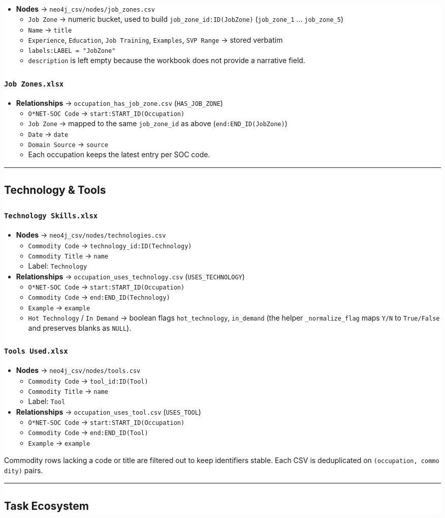 * **Nodes** → `neo4j_csv/nodes/job_zones.csv`
  * `Job Zone` → numeric bucket, used to build `job_zone_id:ID(JobZone)` (`job_zone_1` … `job_zone_5`)
  * `Name` → `title`
  * `Experience`, `Education`, `Job Training`, `Examples`, `SVP Range` → stored verbatim
  * `labels:LABEL = "JobZone"`
  * `description` is left empty because the workbook does not provide a narrative field.

### `Job Zones.xlsx`

* **Relationships** → `occupation_has_job_zone.csv` (`HAS_JOB_ZONE`)
  * `O*NET-SOC Code` → `start:START_ID(Occupation)`
  * `Job Zone` → mapped to the same `job_zone_id` as above (`end:END_ID(JobZone)`)
  * `Date` → `date`
  * `Domain Source` → `source`
  * Each occupation keeps the latest entry per SOC code.

---

## Technology & Tools

### `Technology Skills.xlsx`

* **Nodes** → `neo4j_csv/nodes/technologies.csv`
  * `Commodity Code` → `technology_id:ID(Technology)`
  * `Commodity Title` → `name`
  * Label: `Technology`
* **Relationships** → `occupation_uses_technology.csv` (`USES_TECHNOLOGY`)
  * `O*NET-SOC Code` → `start:START_ID(Occupation)`
  * `Commodity Code` → `end:END_ID(Technology)`
  * `Example` → `example`
  * `Hot Technology` / `In Demand` → boolean flags `hot_technology`, `in_demand`
    (the helper `_normalize_flag` maps `Y/N` to `True/False` and preserves blanks as `NULL`).

### `Tools Used.xlsx`

* **Nodes** → `neo4j_csv/nodes/tools.csv`
  * `Commodity Code` → `tool_id:ID(Tool)`
  * `Commodity Title` → `name`
  * Label: `Tool`
* **Relationships** → `occupation_uses_tool.csv` (`USES_TOOL`)
  * `O*NET-SOC Code` → `start:START_ID(Occupation)`
  * `Commodity Code` → `end:END_ID(Tool)`
  * `Example` → `example`

Commodity rows lacking a code or title are filtered out to keep identifiers stable. Each CSV
is deduplicated on `(occupation, commodity)` pairs.

---

## Task Ecosystem
